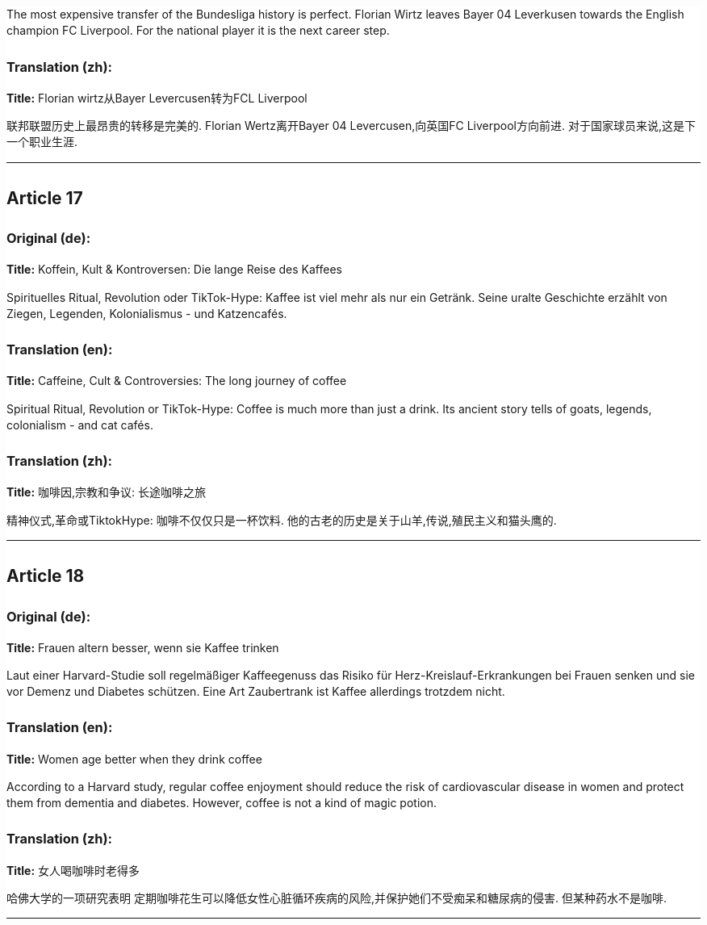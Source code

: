 The most expensive transfer of the Bundesliga history is perfect. Florian Wirtz leaves Bayer 04 Leverkusen towards the English champion FC Liverpool. For the national player it is the next career step.

### Translation (zh):
**Title:** Florian wirtz从Bayer Levercusen转为FCL Liverpool

联邦联盟历史上最昂贵的转移是完美的. Florian Wertz离开Bayer 04 Levercusen,向英国FC Liverpool方向前进. 对于国家球员来说,这是下一个职业生涯.

---

## Article 17
### Original (de):
**Title:** Koffein, Kult & Kontroversen: Die lange Reise des Kaffees

Spirituelles Ritual, Revolution oder TikTok-Hype: Kaffee ist viel mehr als nur ein Getränk. Seine uralte Geschichte erzählt von Ziegen, Legenden, Kolonialismus - und Katzencafés.

### Translation (en):
**Title:** Caffeine, Cult & Controversies: The long journey of coffee

Spiritual Ritual, Revolution or TikTok-Hype: Coffee is much more than just a drink. Its ancient story tells of goats, legends, colonialism - and cat cafés.

### Translation (zh):
**Title:** 咖啡因,宗教和争议: 长途咖啡之旅

精神仪式,革命或TiktokHype: 咖啡不仅仅只是一杯饮料. 他的古老的历史是关于山羊,传说,殖民主义和猫头鹰的.

---

## Article 18
### Original (de):
**Title:** Frauen altern besser, wenn sie Kaffee trinken

Laut einer Harvard-Studie soll regelmäßiger Kaffeegenuss das Risiko für Herz-Kreislauf-Erkrankungen bei Frauen senken und sie vor Demenz und Diabetes schützen. Eine Art Zaubertrank ist Kaffee allerdings trotzdem nicht.

### Translation (en):
**Title:** Women age better when they drink coffee

According to a Harvard study, regular coffee enjoyment should reduce the risk of cardiovascular disease in women and protect them from dementia and diabetes. However, coffee is not a kind of magic potion.

### Translation (zh):
**Title:** 女人喝咖啡时老得多

哈佛大学的一项研究表明 定期咖啡花生可以降低女性心脏循环疾病的风险,并保护她们不受痴呆和糖尿病的侵害. 但某种药水不是咖啡.

---
